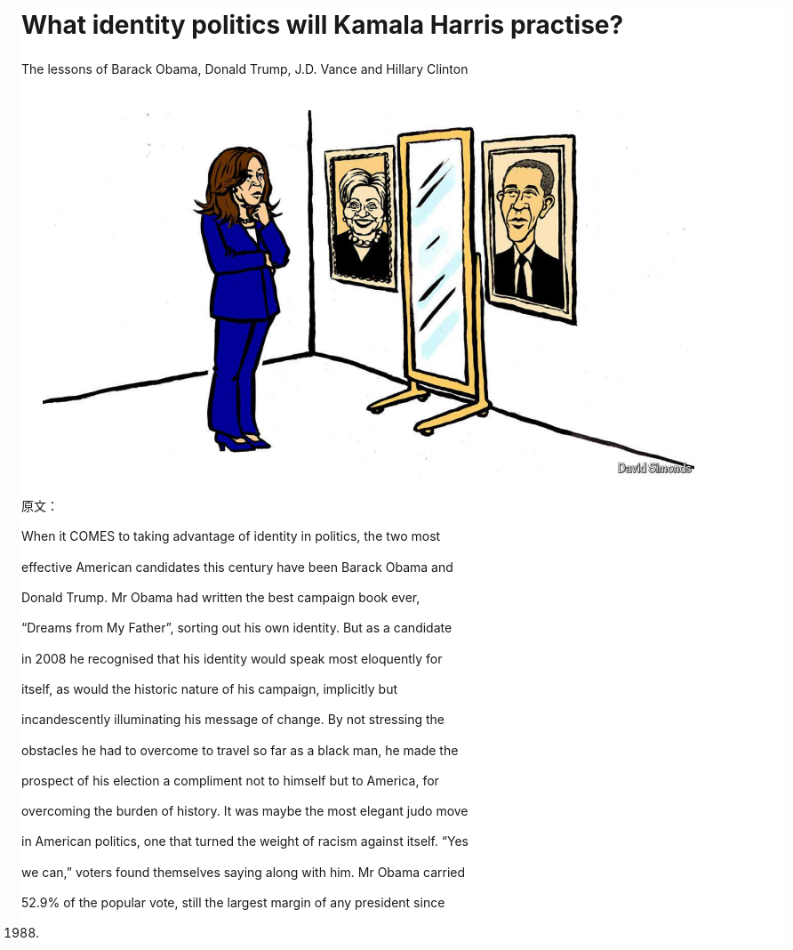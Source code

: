 # What identity politics will Kamala Harris practise?

The lessons of Barack Obama, Donald Trump, J.D. Vance and Hillary Clinton

![image-20240730115848510](./assets/image-20240730115848510.png)

原文：

When it COMES to taking advantage of identity in politics, the two most

effective American candidates this century have been Barack Obama and

Donald Trump. Mr Obama had written the best campaign book ever,

“Dreams from My Father”, sorting out his own identity. But as a candidate

in 2008 he recognised that his identity would speak most eloquently for

itself, as would the historic nature of his campaign, implicitly but

incandescently illuminating his message of change. By not stressing the

obstacles he had to overcome to travel so far as a black man, he made the

prospect of his election a compliment not to himself but to America, for

overcoming the burden of history. It was maybe the most elegant judo move

in American politics, one that turned the weight of racism against itself. “Yes

we can,” voters found themselves saying along with him. Mr Obama carried

52.9% of the popular vote, still the largest margin of any president since

1988.
